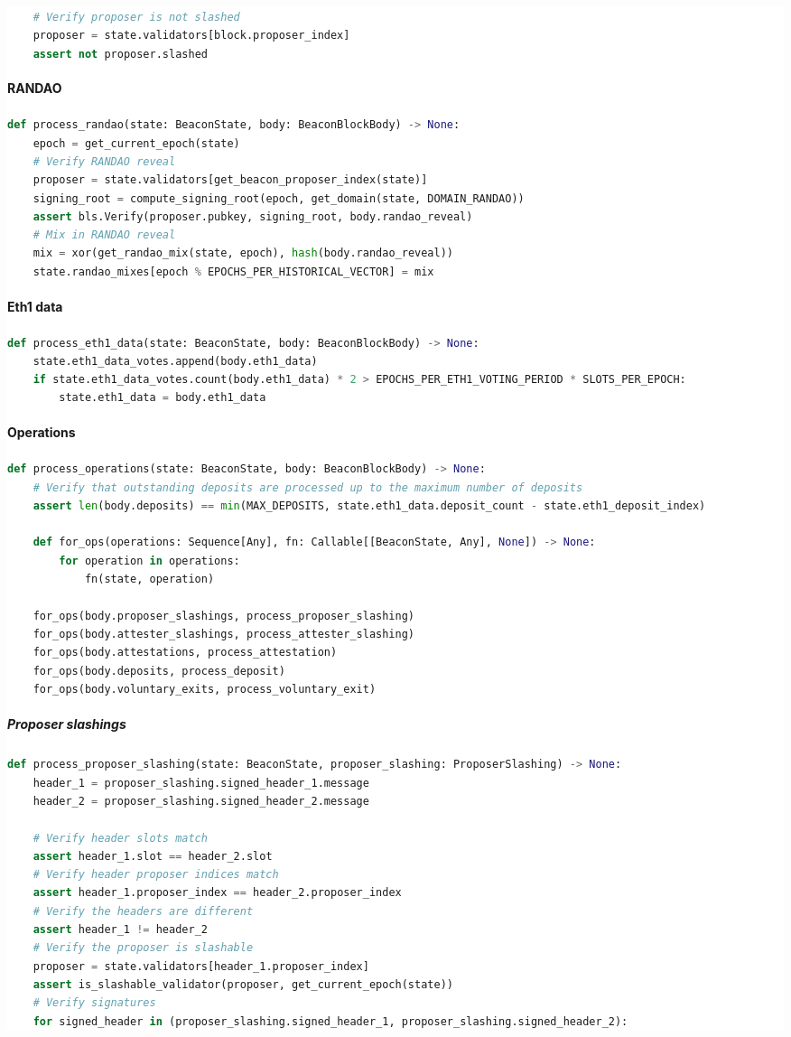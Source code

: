 ```python
    # Verify proposer is not slashed
    proposer = state.validators[block.proposer_index]
    assert not proposer.slashed
```

#### RANDAO

```python
def process_randao(state: BeaconState, body: BeaconBlockBody) -> None:
    epoch = get_current_epoch(state)
    # Verify RANDAO reveal
    proposer = state.validators[get_beacon_proposer_index(state)]
    signing_root = compute_signing_root(epoch, get_domain(state, DOMAIN_RANDAO))
    assert bls.Verify(proposer.pubkey, signing_root, body.randao_reveal)
    # Mix in RANDAO reveal
    mix = xor(get_randao_mix(state, epoch), hash(body.randao_reveal))
    state.randao_mixes[epoch % EPOCHS_PER_HISTORICAL_VECTOR] = mix
```

#### Eth1 data

```python
def process_eth1_data(state: BeaconState, body: BeaconBlockBody) -> None:
    state.eth1_data_votes.append(body.eth1_data)
    if state.eth1_data_votes.count(body.eth1_data) * 2 > EPOCHS_PER_ETH1_VOTING_PERIOD * SLOTS_PER_EPOCH:
        state.eth1_data = body.eth1_data
```

#### Operations

```python
def process_operations(state: BeaconState, body: BeaconBlockBody) -> None:
    # Verify that outstanding deposits are processed up to the maximum number of deposits
    assert len(body.deposits) == min(MAX_DEPOSITS, state.eth1_data.deposit_count - state.eth1_deposit_index)

    def for_ops(operations: Sequence[Any], fn: Callable[[BeaconState, Any], None]) -> None:
        for operation in operations:
            fn(state, operation)

    for_ops(body.proposer_slashings, process_proposer_slashing)
    for_ops(body.attester_slashings, process_attester_slashing)
    for_ops(body.attestations, process_attestation)
    for_ops(body.deposits, process_deposit)
    for_ops(body.voluntary_exits, process_voluntary_exit)
```

##### Proposer slashings

```python
def process_proposer_slashing(state: BeaconState, proposer_slashing: ProposerSlashing) -> None:
    header_1 = proposer_slashing.signed_header_1.message
    header_2 = proposer_slashing.signed_header_2.message

    # Verify header slots match
    assert header_1.slot == header_2.slot
    # Verify header proposer indices match
    assert header_1.proposer_index == header_2.proposer_index
    # Verify the headers are different
    assert header_1 != header_2
    # Verify the proposer is slashable
    proposer = state.validators[header_1.proposer_index]
    assert is_slashable_validator(proposer, get_current_epoch(state))
    # Verify signatures
    for signed_header in (proposer_slashing.signed_header_1, proposer_slashing.signed_header_2):
```